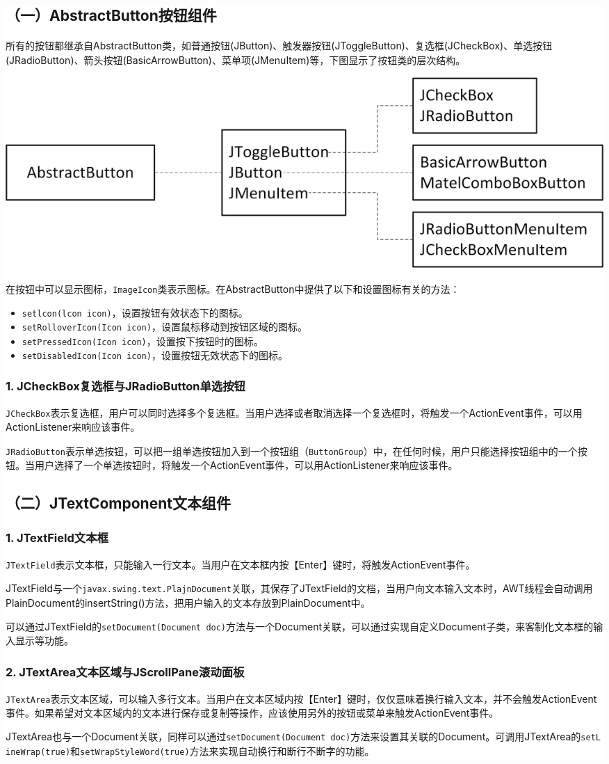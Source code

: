## （一）AbstractButton按钮组件

所有的按钮都继承自AbstractButton类，如普通按钮(JButton)、触发器按钮(JToggleButton)、复选框(JCheckBox)、单选按钮(JRadioButton)、箭头按钮(BasicArrowButton)、菜单项(JMenuItem)等，下图显示了按钮类的层次结构。

![](JavaGUI.assets/Button类层次结构.jpg)

在按钮中可以显示图标，`ImageIcon`类表示图标。在AbstractButton中提供了以下和设置图标有关的方法：

- `setlcon(lcon icon)`，设置按钮有效状态下的图标。
- `setRolloverIcon(Icon icon)`，设置鼠标移动到按钮区域的图标。
- `setPressedIcon(Icon icon)`，设置按下按钮时的图标。
- `setDisabledIcon(Icon icon)`，设置按钮无效状态下的图标。

### 1. JCheckBox复选框与JRadioButton单选按钮

`JCheckBox`表示复选框，用户可以同时选择多个复选框。当用户选择或者取消选择一个复选框时，将触发一个ActionEvent事件，可以用ActionListener来响应该事件。

`JRadioButton`表示单选按钮，可以把一组单选按钮加入到一个按钮组（`ButtonGroup`）中，在任何时候，用户只能选择按钮组中的一个按钮。当用户选择了一个单选按钮时，将触发一个ActionEvent事件，可以用ActionListener来响应该事件。

## （二）JTextComponent文本组件

### 1. JTextField文本框

`JTextField`表示文本框，只能输入一行文本。当用户在文本框内按【Enter】键时，将触发ActionEvent事件。

JTextField与一个`javax.swing.text.PlajnDocument`关联，其保存了JTextField的文档，当用户向文本输入文本时，AWT线程会自动调用PlainDocument的insertString()方法，把用户输入的文本存放到PlainDocument中。

可以通过JTextField的`setDocument(Document doc)`方法与一个Document关联，可以通过实现自定义Document子类，来客制化文本框的输入显示等功能。

### 2. JTextArea文本区域与JScrollPane滚动面板

`JTextArea`表示文本区域，可以输入多行文本。当用户在文本区域内按【Enter】键时，仅仅意味着换行输入文本，并不会触发ActionEvent事件。如果希望对文本区域内的文本进行保存或复制等操作，应该使用另外的按钮或菜单来触发ActionEvent事件。

JTextArea也与一个Document关联，同样可以通过`setDocument(Document doc)`方法来设置其关联的Document。可调用JTextArea的`setLineWrap(true)`和`setWrapStyleWord(true)`方法来实现自动换行和断行不断字的功能。
